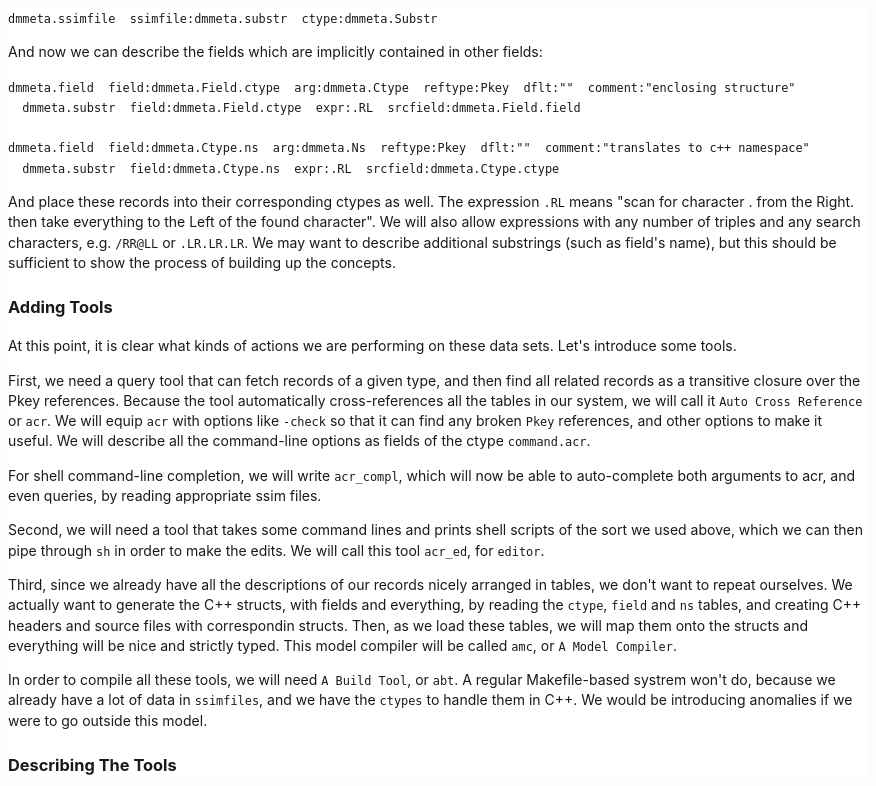     dmmeta.ssimfile  ssimfile:dmmeta.substr  ctype:dmmeta.Substr

And now we can describe the fields which are implicitly contained in other fields:

    dmmeta.field  field:dmmeta.Field.ctype  arg:dmmeta.Ctype  reftype:Pkey  dflt:""  comment:"enclosing structure"
      dmmeta.substr  field:dmmeta.Field.ctype  expr:.RL  srcfield:dmmeta.Field.field

    dmmeta.field  field:dmmeta.Ctype.ns  arg:dmmeta.Ns  reftype:Pkey  dflt:""  comment:"translates to c++ namespace"
      dmmeta.substr  field:dmmeta.Ctype.ns  expr:.RL  srcfield:dmmeta.Ctype.ctype

And place these records into their corresponding ctypes as well.
The expression `.RL` means "scan for character . from the Right. then take everything to the Left of the found character".
We will also allow expressions with any number of triples and any search characters, e.g. `/RR@LL` or `.LR.LR.LR`.
We may want to describe additional substrings (such as field's name), but this should be sufficient
to show the process of building up the concepts.

### Adding Tools

At this point, it is clear what kinds of actions we are performing on these data sets. Let's introduce some tools.

First, we need a query tool that can fetch records of a given type, and then find all related
records as a transitive closure over the Pkey references. Because the tool 
automatically cross-references all the tables in our system, we will call it `Auto Cross Reference`
or `acr`. We will equip `acr` with options like `-check` so that it can find any broken
`Pkey` references, and other options to make it useful. We will describe all the command-line options
as fields of the ctype `command.acr`.

For shell command-line completion, we will write `acr_compl`, which will now be able to auto-complete
both arguments to acr, and even queries, by reading appropriate ssim files.

Second, we will need a tool that takes some command lines and prints shell scripts of the 
sort we used above, which we can then pipe through `sh` in order to make the edits. 
We will call this tool `acr_ed`, for `editor`.

Third, since we already have all the descriptions of our records nicely arranged in tables,
we don't want to repeat ourselves. We actually want to generate the C++ structs, with fields and 
everything, by reading the `ctype`, `field` and `ns` tables, and creating C++ headers and source
files with correspondin structs. Then, as we load these tables, we will map them onto the structs
and everything will be nice and strictly typed. This model compiler will be called `amc`, or 
`A Model Compiler`. 

In order to compile all these tools, we will need `A Build Tool`, or `abt`. A regular Makefile-based
systrem won't do, because we already have a lot of data in `ssimfiles`, and we have the `ctypes` to handle
them in C++. We would be introducing anomalies if we were to go outside this model.

### Describing The Tools
